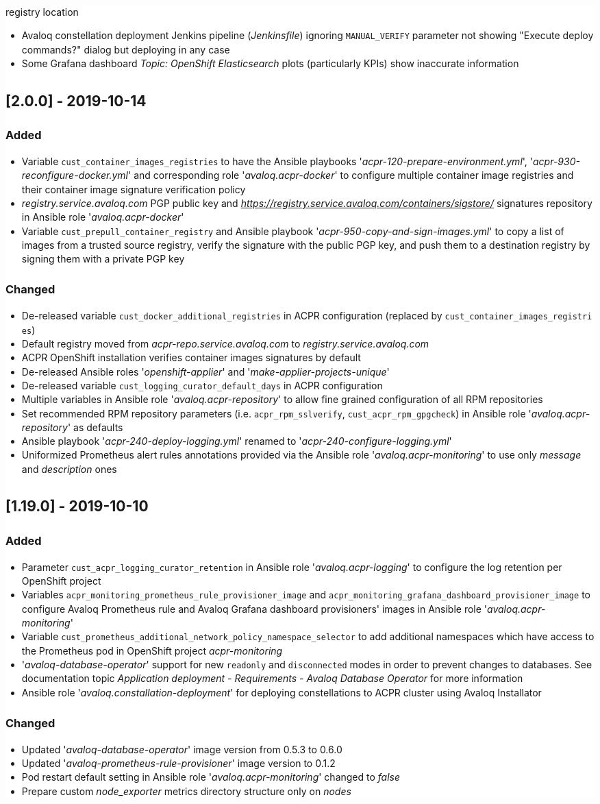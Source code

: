   registry location
- Avaloq constellation deployment Jenkins pipeline (*Jenkinsfile*) ignoring
  `MANUAL_VERIFY` parameter not showing "Execute deploy commands?" dialog but deploying
  in any case
- Some Grafana dashboard *Topic: OpenShift Elasticsearch* plots (particularly KPIs) show
  inaccurate information

## [2.0.0] - 2019-10-14
### Added
- Variable `cust_container_images_registries` to have the Ansible playbooks
  '*acpr-120-prepare-environment.yml*', '*acpr-930-reconfigure-docker.yml*' and
  corresponding role '*avaloq.acpr-docker*' to configure multiple container image
  registries and their container image signature verification policy
- *registry.service.avaloq.com* PGP public key and
  *https://registry.service.avaloq.com/containers/sigstore/* signatures repository in
  Ansible role '*avaloq.acpr-docker*'
- Variable `cust_prepull_container_registry` and Ansible playbook
  '*acpr-950-copy-and-sign-images.yml*' to copy a list of images from a trusted source
  registry, verify the signature with the public PGP key, and push them to a destination
  registry by signing them with a private PGP key
### Changed
- De-released variable `cust_docker_additional_registries` in ACPR configuration
  (replaced by `cust_container_images_registries`)
- Default registry moved from *acpr-repo.service.avaloq.com* to
  *registry.service.avaloq.com*
- ACPR OpenShift installation verifies container images signatures by default
- De-released Ansible roles '*openshift-applier*' and '*make-applier-projects-unique*'
- De-released variable `cust_logging_curator_default_days` in ACPR configuration
- Multiple variables in Ansible role '*avaloq.acpr-repository*' to allow fine grained
  configuration of all RPM repositories
- Set recommended RPM repository parameters (i.e. `acpr_rpm_sslverify`,
  `cust_acpr_rpm_gpgcheck`) in Ansible role '*avaloq.acpr-repository*' as defaults
- Ansible playbook '*acpr-240-deploy-logging.yml*' renamed to
  '*acpr-240-configure-logging.yml*'
- Uniformized Prometheus alert rules annotations provided via the Ansible role
  '*avaloq.acpr-monitoring*' to use only *message* and *description* ones

## [1.19.0] - 2019-10-10
### Added
- Parameter `cust_acpr_logging_curator_retention` in Ansible role '*avaloq.acpr-logging*'
  to configure the log retention per OpenShift project
- Variables `acpr_monitoring_prometheus_rule_provisioner_image` and
  `acpr_monitoring_grafana_dashboard_provisioner_image` to configure Avaloq Prometheus
  rule and Avaloq Grafana dashboard provisioners' images in Ansible role
  '*avaloq.acpr-monitoring*'
- Variable `cust_prometheus_additional_network_policy_namespace_selector` to add
  additional namespaces which have access to the Prometheus pod in OpenShift project
  *acpr-monitoring*
- '*avaloq-database-operator*' support for new `readonly` and `disconnected` modes in
  order to prevent changes to databases. See documentation topic *Application
  deployment - Requirements - Avaloq Database Operator* for more information
- Ansible role '*avaloq.constallation-deployment*' for deploying constellations to ACPR
  cluster using Avaloq Installator
### Changed
- Updated '*avaloq-database-operator*' image version from 0.5.3 to 0.6.0
- Updated '*avaloq-prometheus-rule-provisioner*' image version to 0.1.2
- Pod restart default setting in Ansible role '*avaloq.acpr-monitoring*' changed
  to *false*
- Prepare custom *node_exporter* metrics directory structure only on *nodes*